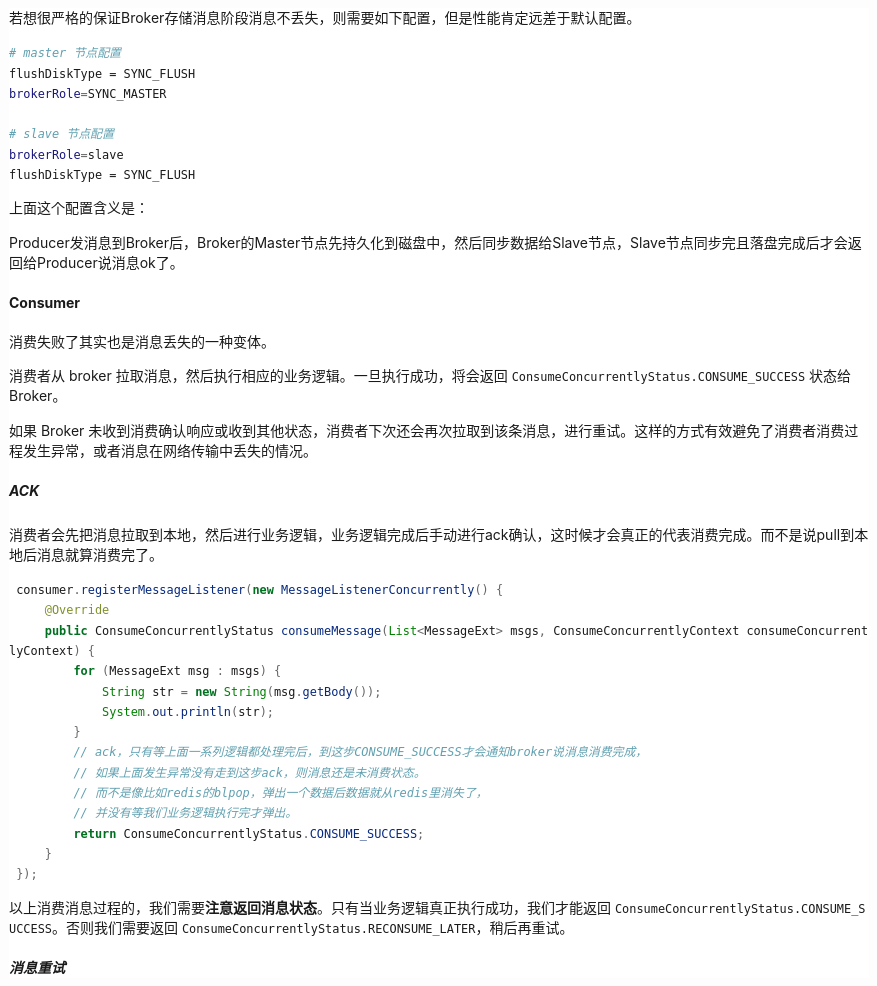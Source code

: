 若想很严格的保证Broker存储消息阶段消息不丢失，则需要如下配置，但是性能肯定远差于默认配置。

```bash
# master 节点配置
flushDiskType = SYNC_FLUSH
brokerRole=SYNC_MASTER

# slave 节点配置
brokerRole=slave
flushDiskType = SYNC_FLUSH
```



上面这个配置含义是：

Producer发消息到Broker后，Broker的Master节点先持久化到磁盘中，然后同步数据给Slave节点，Slave节点同步完且落盘完成后才会返回给Producer说消息ok了。



#### Consumer

消费失败了其实也是消息丢失的一种变体。

消费者从 broker 拉取消息，然后执行相应的业务逻辑。一旦执行成功，将会返回 `ConsumeConcurrentlyStatus.CONSUME_SUCCESS` 状态给 Broker。

如果 Broker 未收到消费确认响应或收到其他状态，消费者下次还会再次拉取到该条消息，进行重试。这样的方式有效避免了消费者消费过程发生异常，或者消息在网络传输中丢失的情况。



##### ACK

消费者会先把消息拉取到本地，然后进行业务逻辑，业务逻辑完成后手动进行ack确认，这时候才会真正的代表消费完成。而不是说pull到本地后消息就算消费完了。

```java
 consumer.registerMessageListener(new MessageListenerConcurrently() {
     @Override
     public ConsumeConcurrentlyStatus consumeMessage(List<MessageExt> msgs, ConsumeConcurrentlyContext consumeConcurrentlyContext) {
         for (MessageExt msg : msgs) {
             String str = new String(msg.getBody());
             System.out.println(str);
         }
         // ack，只有等上面一系列逻辑都处理完后，到这步CONSUME_SUCCESS才会通知broker说消息消费完成，
         // 如果上面发生异常没有走到这步ack，则消息还是未消费状态。
         // 而不是像比如redis的blpop，弹出一个数据后数据就从redis里消失了，
         // 并没有等我们业务逻辑执行完才弹出。
         return ConsumeConcurrentlyStatus.CONSUME_SUCCESS;
     }
 });
```



以上消费消息过程的，我们需要**注意返回消息状态**。只有当业务逻辑真正执行成功，我们才能返回 `ConsumeConcurrentlyStatus.CONSUME_SUCCESS`。否则我们需要返回 `ConsumeConcurrentlyStatus.RECONSUME_LATER`，稍后再重试。



##### 消息重试
